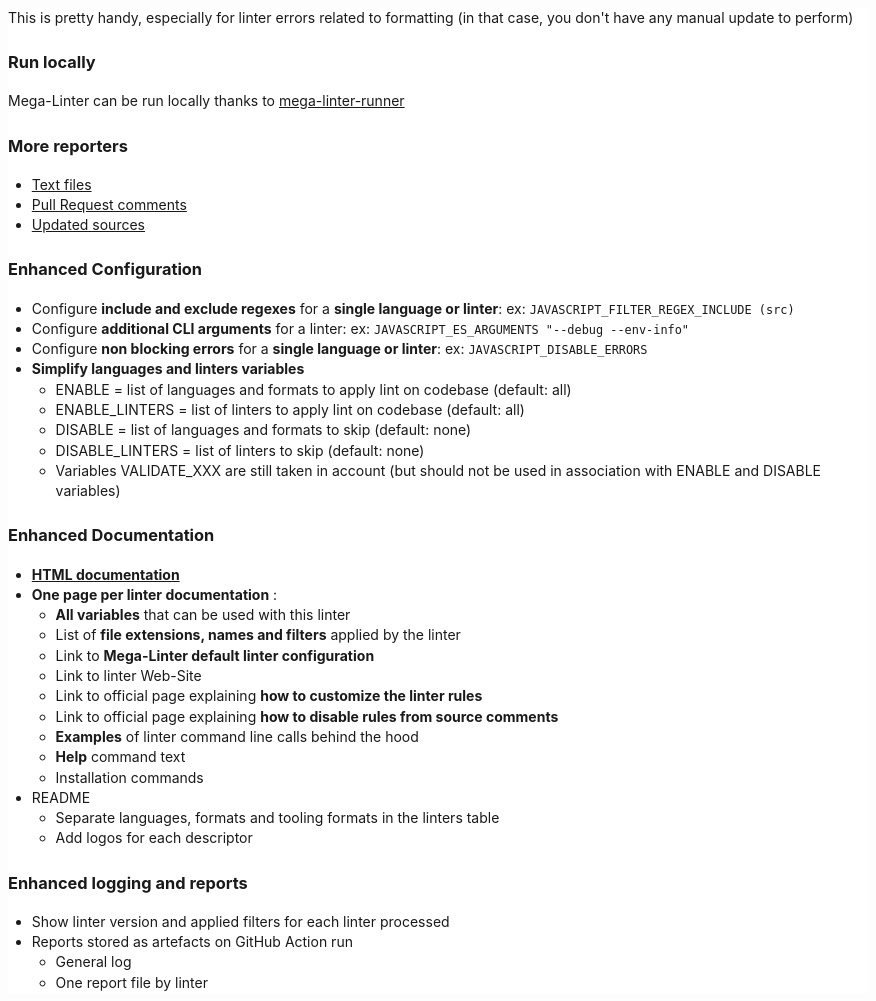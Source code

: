 This is pretty handy, especially for linter errors related to formatting (in that case, you don't have any manual update to perform)

### Run locally

Mega-Linter can be run locally thanks to [mega-linter-runner](https://nvuillam.github.io/mega-linter/mega-linter-runner/)

### More reporters

- [Text files](https://github.com/nvuillam/mega-linter/tree/master/docs/reporters/TextReporter.md)
- [Pull Request comments](https://github.com/nvuillam/mega-linter/tree/master/docs/reporters/GitHubCommentReporter.md)
- [Updated sources](https://github.com/nvuillam/mega-linter/tree/master/docs/reporters/UpdatedSourcesReporter.md)

### Enhanced Configuration

- Configure **include and exclude regexes** for a **single language or linter**: ex: `JAVASCRIPT_FILTER_REGEX_INCLUDE (src)`
- Configure **additional CLI arguments** for a linter: ex: `JAVASCRIPT_ES_ARGUMENTS "--debug --env-info"`
- Configure **non blocking errors** for a **single language or linter**: ex: `JAVASCRIPT_DISABLE_ERRORS`
- **Simplify languages and linters variables**
  - ENABLE = list of languages and formats to apply lint on codebase (default: all)
  - ENABLE_LINTERS = list of linters to apply lint on codebase (default: all)
  - DISABLE = list of languages and formats to skip (default: none)
  - DISABLE_LINTERS = list of linters to skip (default: none)
  - Variables VALIDATE_XXX are still taken in account (but should not be used in association with ENABLE and DISABLE variables)

### Enhanced Documentation

- [**HTML documentation**](https://nvuillam.github.io/mega-linter/)
- **One page per linter documentation** :
  - **All variables** that can be used with this linter
  - List of **file extensions, names and filters** applied by the linter
  - Link to **Mega-Linter default linter configuration**
  - Link to linter Web-Site
  - Link to official page explaining **how to customize the linter rules**
  - Link to official page explaining **how to disable rules from source comments**
  - **Examples** of linter command line calls behind the hood
  - **Help** command text
  - Installation commands
- README
  - Separate languages, formats and tooling formats in the linters table
  - Add logos for each descriptor

### Enhanced logging and reports

- Show linter version and applied filters for each linter processed
- Reports stored as artefacts on GitHub Action run
  - General log
  - One report file by linter
